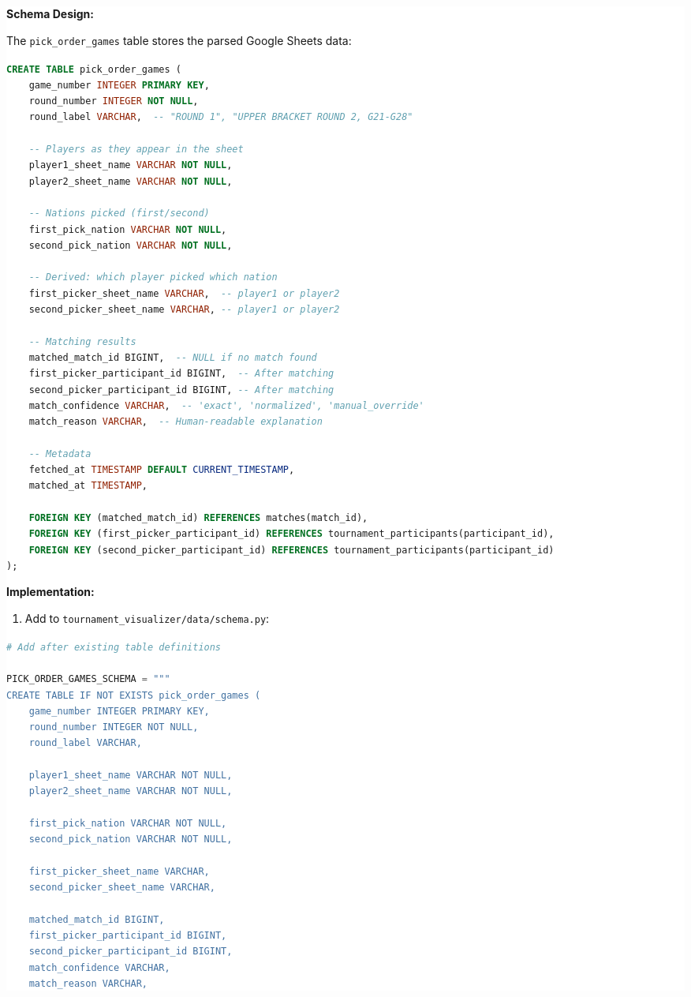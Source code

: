 **Schema Design:**

The `pick_order_games` table stores the parsed Google Sheets data:

```sql
CREATE TABLE pick_order_games (
    game_number INTEGER PRIMARY KEY,
    round_number INTEGER NOT NULL,
    round_label VARCHAR,  -- "ROUND 1", "UPPER BRACKET ROUND 2, G21-G28"

    -- Players as they appear in the sheet
    player1_sheet_name VARCHAR NOT NULL,
    player2_sheet_name VARCHAR NOT NULL,

    -- Nations picked (first/second)
    first_pick_nation VARCHAR NOT NULL,
    second_pick_nation VARCHAR NOT NULL,

    -- Derived: which player picked which nation
    first_picker_sheet_name VARCHAR,  -- player1 or player2
    second_picker_sheet_name VARCHAR, -- player1 or player2

    -- Matching results
    matched_match_id BIGINT,  -- NULL if no match found
    first_picker_participant_id BIGINT,  -- After matching
    second_picker_participant_id BIGINT, -- After matching
    match_confidence VARCHAR,  -- 'exact', 'normalized', 'manual_override'
    match_reason VARCHAR,  -- Human-readable explanation

    -- Metadata
    fetched_at TIMESTAMP DEFAULT CURRENT_TIMESTAMP,
    matched_at TIMESTAMP,

    FOREIGN KEY (matched_match_id) REFERENCES matches(match_id),
    FOREIGN KEY (first_picker_participant_id) REFERENCES tournament_participants(participant_id),
    FOREIGN KEY (second_picker_participant_id) REFERENCES tournament_participants(participant_id)
);
```

**Implementation:**

1. Add to `tournament_visualizer/data/schema.py`:

```python
# Add after existing table definitions

PICK_ORDER_GAMES_SCHEMA = """
CREATE TABLE IF NOT EXISTS pick_order_games (
    game_number INTEGER PRIMARY KEY,
    round_number INTEGER NOT NULL,
    round_label VARCHAR,

    player1_sheet_name VARCHAR NOT NULL,
    player2_sheet_name VARCHAR NOT NULL,

    first_pick_nation VARCHAR NOT NULL,
    second_pick_nation VARCHAR NOT NULL,

    first_picker_sheet_name VARCHAR,
    second_picker_sheet_name VARCHAR,

    matched_match_id BIGINT,
    first_picker_participant_id BIGINT,
    second_picker_participant_id BIGINT,
    match_confidence VARCHAR,
    match_reason VARCHAR,
```